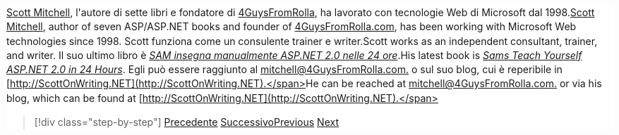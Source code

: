 <span data-ttu-id="c073f-240">[Scott Mitchell](http://www.4guysfromrolla.com/ScottMitchell.shtml), l'autore di sette libri e fondatore di [4GuysFromRolla](http://www.4guysfromrolla.com), ha lavorato con tecnologie Web di Microsoft dal 1998.</span><span class="sxs-lookup"><span data-stu-id="c073f-240">[Scott Mitchell](http://www.4guysfromrolla.com/ScottMitchell.shtml), author of seven ASP/ASP.NET books and founder of [4GuysFromRolla.com](http://www.4guysfromrolla.com), has been working with Microsoft Web technologies since 1998.</span></span> <span data-ttu-id="c073f-241">Scott funziona come un consulente trainer e writer.</span><span class="sxs-lookup"><span data-stu-id="c073f-241">Scott works as an independent consultant, trainer, and writer.</span></span> <span data-ttu-id="c073f-242">Il suo ultimo libro è [ *SAM insegna manualmente ASP.NET 2.0 nelle 24 ore*](https://www.amazon.com/exec/obidos/ASIN/0672327384/4guysfromrollaco).</span><span class="sxs-lookup"><span data-stu-id="c073f-242">His latest book is [*Sams Teach Yourself ASP.NET 2.0 in 24 Hours*](https://www.amazon.com/exec/obidos/ASIN/0672327384/4guysfromrollaco).</span></span> <span data-ttu-id="c073f-243">Egli può essere raggiunto al [ mitchell@4GuysFromRolla.com.](mailto:mitchell@4GuysFromRolla.com) o sul suo blog, cui è reperibile in [http://ScottOnWriting.NET](http://ScottOnWriting.NET).</span><span class="sxs-lookup"><span data-stu-id="c073f-243">He can be reached at [mitchell@4GuysFromRolla.com.](mailto:mitchell@4GuysFromRolla.com) or via his blog, which can be found at [http://ScottOnWriting.NET](http://ScottOnWriting.NET).</span></span>

>[!div class="step-by-step"]
<span data-ttu-id="c073f-244">[Precedente](sorting-custom-paged-data-cs.md)
[Successivo](paging-and-sorting-report-data-vb.md)</span><span class="sxs-lookup"><span data-stu-id="c073f-244">[Previous](sorting-custom-paged-data-cs.md)
[Next](paging-and-sorting-report-data-vb.md)</span></span>
